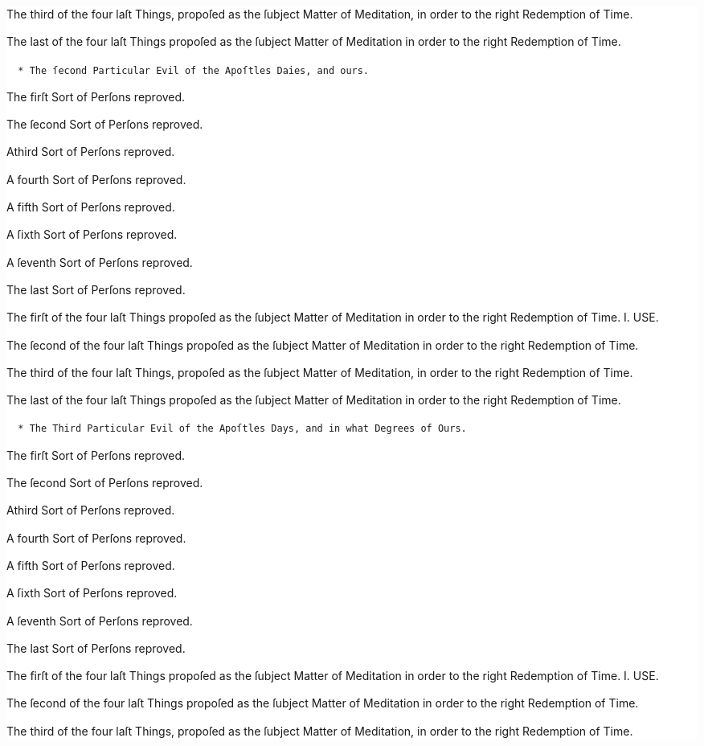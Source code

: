 The third of the four laſt Things, propoſed as the ſubject Matter of Meditation, in order to the right Redemption of Time.

The last of the four laſt Things propoſed as the ſubject Matter of Meditation in order to the right Redemption of Time.

      * The ſecond Particular Evil of the Apoſtles Daies, and ours.

The firſt Sort of Perſons reproved.

The ſecond Sort of Perſons reproved.

Athird Sort of Perſons reproved.

A fourth Sort of Perſons reproved.

A fifth Sort of Perſons reproved.

A ſixth Sort of Perſons reproved.

A ſeventh Sort of Perſons reproved.

The last Sort of Perſons reproved.

The firſt of the four laſt Things propoſed as the ſubject Matter of Meditation in order to the right Redemption of Time. I. USE.

The ſecond of the four laſt Things propoſed as the ſubject Matter of Meditation in order to the right Redemption of Time.

The third of the four laſt Things, propoſed as the ſubject Matter of Meditation, in order to the right Redemption of Time.

The last of the four laſt Things propoſed as the ſubject Matter of Meditation in order to the right Redemption of Time.

      * The Third Particular Evil of the Apoſtles Days, and in what Degrees of Ours.

The firſt Sort of Perſons reproved.

The ſecond Sort of Perſons reproved.

Athird Sort of Perſons reproved.

A fourth Sort of Perſons reproved.

A fifth Sort of Perſons reproved.

A ſixth Sort of Perſons reproved.

A ſeventh Sort of Perſons reproved.

The last Sort of Perſons reproved.

The firſt of the four laſt Things propoſed as the ſubject Matter of Meditation in order to the right Redemption of Time. I. USE.

The ſecond of the four laſt Things propoſed as the ſubject Matter of Meditation in order to the right Redemption of Time.

The third of the four laſt Things, propoſed as the ſubject Matter of Meditation, in order to the right Redemption of Time.
